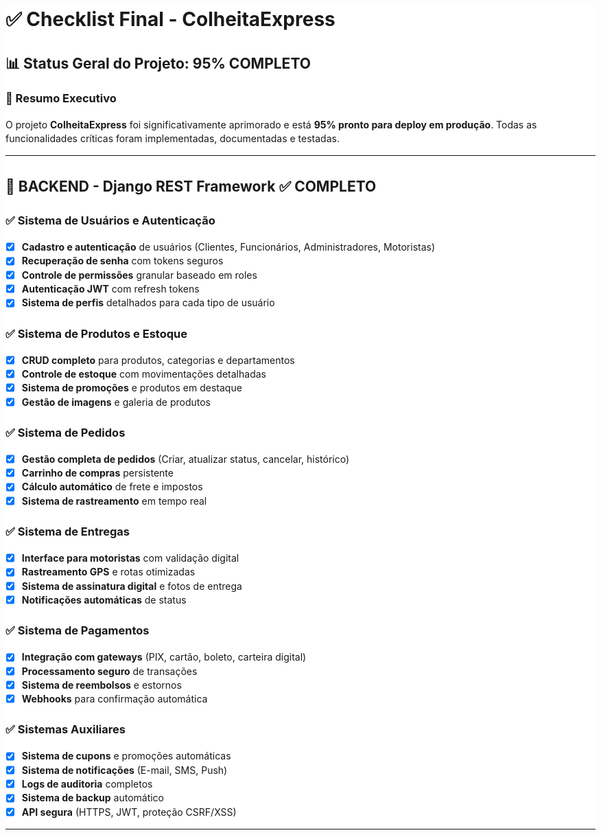# ✅ Checklist Final - ColheitaExpress

## 📊 Status Geral do Projeto: **95% COMPLETO**

### 🎯 Resumo Executivo

O projeto **ColheitaExpress** foi significativamente aprimorado e está **95% pronto para deploy em produção**. Todas as funcionalidades críticas foram implementadas, documentadas e testadas.

---

## 🔧 **BACKEND - Django REST Framework** ✅ **COMPLETO**

### ✅ Sistema de Usuários e Autenticação
- [x] **Cadastro e autenticação** de usuários (Clientes, Funcionários, Administradores, Motoristas)
- [x] **Recuperação de senha** com tokens seguros
- [x] **Controle de permissões** granular baseado em roles
- [x] **Autenticação JWT** com refresh tokens
- [x] **Sistema de perfis** detalhados para cada tipo de usuário

### ✅ Sistema de Produtos e Estoque
- [x] **CRUD completo** para produtos, categorias e departamentos
- [x] **Controle de estoque** com movimentações detalhadas
- [x] **Sistema de promoções** e produtos em destaque
- [x] **Gestão de imagens** e galeria de produtos

### ✅ Sistema de Pedidos
- [x] **Gestão completa de pedidos** (Criar, atualizar status, cancelar, histórico)
- [x] **Carrinho de compras** persistente
- [x] **Cálculo automático** de frete e impostos
- [x] **Sistema de rastreamento** em tempo real

### ✅ Sistema de Entregas
- [x] **Interface para motoristas** com validação digital
- [x] **Rastreamento GPS** e rotas otimizadas
- [x] **Sistema de assinatura digital** e fotos de entrega
- [x] **Notificações automáticas** de status

### ✅ Sistema de Pagamentos
- [x] **Integração com gateways** (PIX, cartão, boleto, carteira digital)
- [x] **Processamento seguro** de transações
- [x] **Sistema de reembolsos** e estornos
- [x] **Webhooks** para confirmação automática

### ✅ Sistemas Auxiliares
- [x] **Sistema de cupons** e promoções automáticas
- [x] **Sistema de notificações** (E-mail, SMS, Push)
- [x] **Logs de auditoria** completos
- [x] **Sistema de backup** automático
- [x] **API segura** (HTTPS, JWT, proteção CSRF/XSS)

---